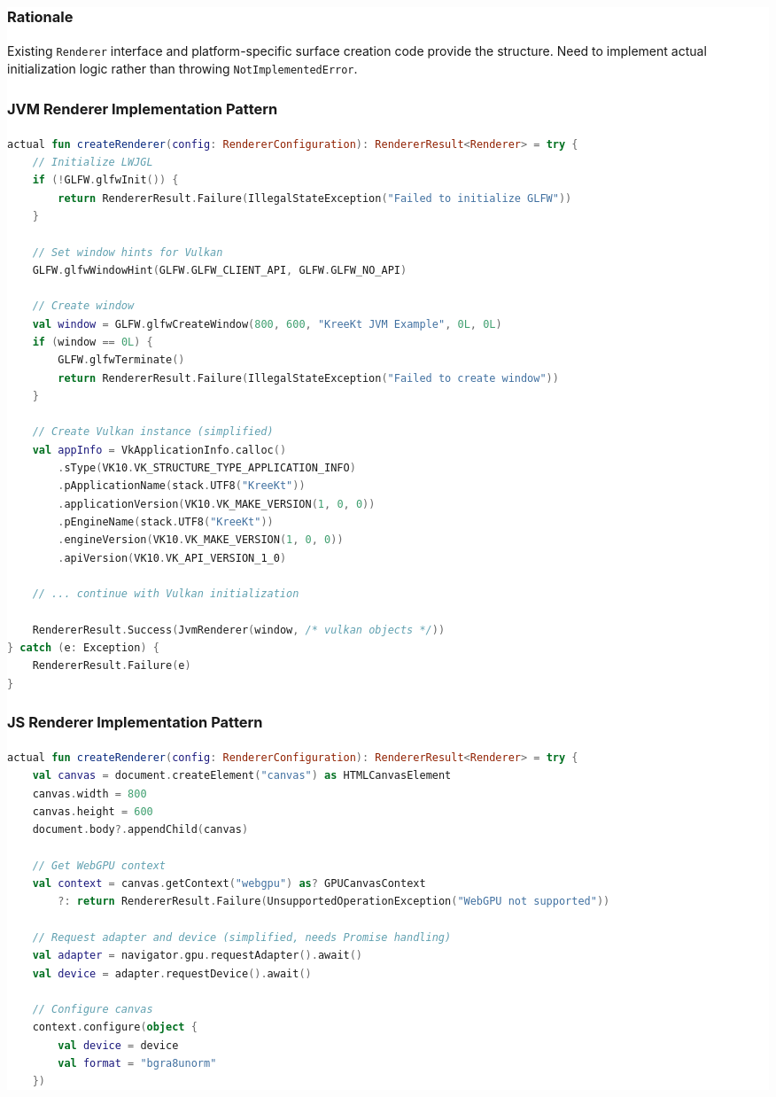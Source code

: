 ### Rationale

Existing `Renderer` interface and platform-specific surface creation code provide the structure. Need to implement actual initialization logic rather than throwing `NotImplementedError`.

### JVM Renderer Implementation Pattern

```kotlin
actual fun createRenderer(config: RendererConfiguration): RendererResult<Renderer> = try {
    // Initialize LWJGL
    if (!GLFW.glfwInit()) {
        return RendererResult.Failure(IllegalStateException("Failed to initialize GLFW"))
    }

    // Set window hints for Vulkan
    GLFW.glfwWindowHint(GLFW.GLFW_CLIENT_API, GLFW.GLFW_NO_API)

    // Create window
    val window = GLFW.glfwCreateWindow(800, 600, "KreeKt JVM Example", 0L, 0L)
    if (window == 0L) {
        GLFW.glfwTerminate()
        return RendererResult.Failure(IllegalStateException("Failed to create window"))
    }

    // Create Vulkan instance (simplified)
    val appInfo = VkApplicationInfo.calloc()
        .sType(VK10.VK_STRUCTURE_TYPE_APPLICATION_INFO)
        .pApplicationName(stack.UTF8("KreeKt"))
        .applicationVersion(VK10.VK_MAKE_VERSION(1, 0, 0))
        .pEngineName(stack.UTF8("KreeKt"))
        .engineVersion(VK10.VK_MAKE_VERSION(1, 0, 0))
        .apiVersion(VK10.VK_API_VERSION_1_0)

    // ... continue with Vulkan initialization

    RendererResult.Success(JvmRenderer(window, /* vulkan objects */))
} catch (e: Exception) {
    RendererResult.Failure(e)
}
```

### JS Renderer Implementation Pattern

```kotlin
actual fun createRenderer(config: RendererConfiguration): RendererResult<Renderer> = try {
    val canvas = document.createElement("canvas") as HTMLCanvasElement
    canvas.width = 800
    canvas.height = 600
    document.body?.appendChild(canvas)

    // Get WebGPU context
    val context = canvas.getContext("webgpu") as? GPUCanvasContext
        ?: return RendererResult.Failure(UnsupportedOperationException("WebGPU not supported"))

    // Request adapter and device (simplified, needs Promise handling)
    val adapter = navigator.gpu.requestAdapter().await()
    val device = adapter.requestDevice().await()

    // Configure canvas
    context.configure(object {
        val device = device
        val format = "bgra8unorm"
    })

```